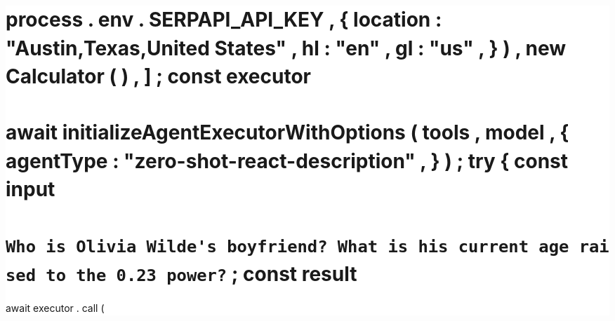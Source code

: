 process
.
env
.
SERPAPI_API_KEY
,
{
location
:
"Austin,Texas,United States"
,
hl
:
"en"
,
gl
:
"us"
,
}
)
,
new
Calculator
(
)
,
]
;
const
executor
=
await
initializeAgentExecutorWithOptions
(
tools
,
model
,
{
agentType
:
"zero-shot-react-description"
,
}
)
;
try
{
const
input
=
`
Who is Olivia Wilde's boyfriend? What is his current age raised to the 0.23 power?
`
;
const
result
=
await
executor
.
call
(